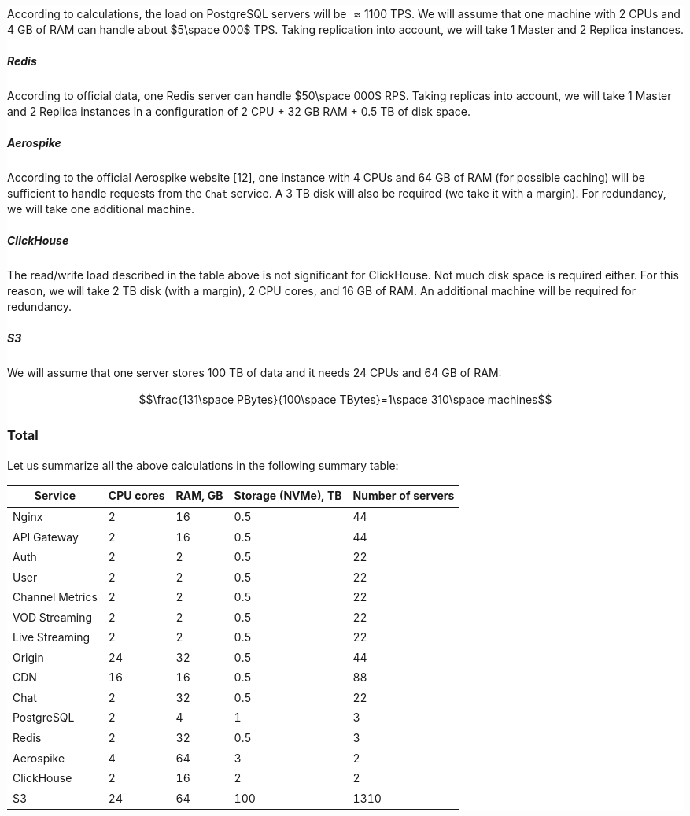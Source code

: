 According to calculations, the load on PostgreSQL servers will be $\approx 1100$ TPS. We will assume that one machine with 2 CPUs and 4 GB of RAM can handle about $5\space 000$ TPS. Taking replication into account, we will take 1 Master and 2 Replica instances.

##### Redis

According to official data, one Redis server can handle $50\space 000$ RPS. Taking replicas into account, we will take 1 Master and 2 Replica instances in a configuration of 2 CPU + 32 GB RAM + 0.5 TB of disk space.

##### Aerospike

According to the official Aerospike website [[12](https://aerospike.com/blog/new-aerospike-benchmark-demonstrates-real-time-performance-at-petabyte-scale/)], one instance with 4 CPUs and 64 GB of RAM (for possible caching) will be sufficient to handle requests from the `Chat` service. A 3 TB disk will also be required (we take it with a margin). For redundancy, we will take one additional machine.

##### ClickHouse

The read/write load described in the table above is not significant for ClickHouse. Not much disk space is required either. For this reason, we will take 2 TB disk (with a margin), 2 CPU cores, and 16 GB of RAM. An additional machine will be required for redundancy.

##### S3

We will assume that one server stores 100 TB of data and it needs 24 CPUs and 64 GB of RAM:

$$\frac{131\space PBytes}{100\space TBytes}=1\space 310\space machines$$

### Total

Let us summarize all the above calculations in the following summary table:

|Service        |CPU cores |RAM, GB  |Storage (NVMe), TB |Number of servers|
|---------------|----------|---------|-------------------|-----------------|
|Nginx          |2         |16       |0.5                |44               |
|API Gateway    |2         |16       |0.5                |44               |
|Auth           |2         |2        |0.5                |22               |
|User           |2         |2        |0.5                |22               |
|Channel Metrics|2         |2        |0.5                |22               |
|VOD Streaming  |2         |2        |0.5                |22               |
|Live Streaming |2         |2        |0.5                |22               |
|Origin         |24        |32       |0.5                |44               |
|CDN            |16        |16       |0.5                |88               |
|Chat           |2         |32       |0.5                |22               |
|PostgreSQL     |2         |4        |1                  |3                |
|Redis          |2         |32       |0.5                |3                |
|Aerospike      |4         |64       |3                  |2                |
|ClickHouse     |2         |16       |2                  |2                |
|S3             |24        |64       |100                |1310             |
